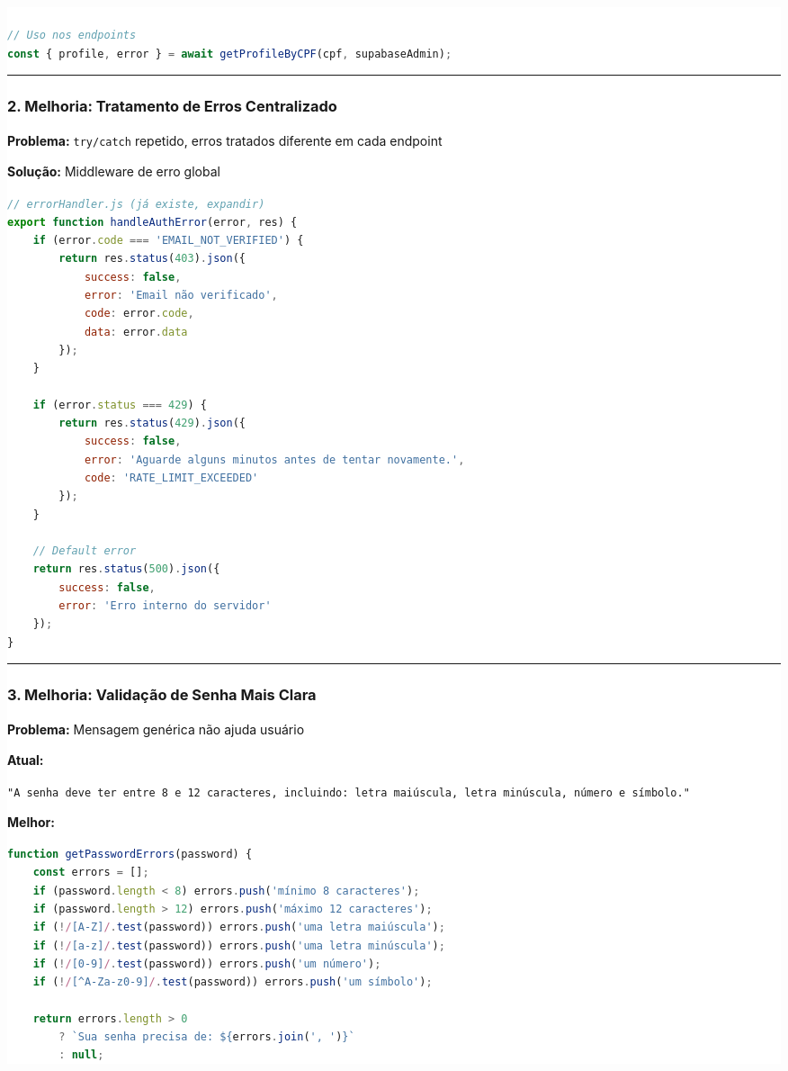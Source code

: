 ```javascript

// Uso nos endpoints
const { profile, error } = await getProfileByCPF(cpf, supabaseAdmin);
```

---

### 2. **Melhoria: Tratamento de Erros Centralizado**

**Problema:** `try/catch` repetido, erros tratados diferente em cada endpoint

**Solução:** Middleware de erro global
```javascript
// errorHandler.js (já existe, expandir)
export function handleAuthError(error, res) {
    if (error.code === 'EMAIL_NOT_VERIFIED') {
        return res.status(403).json({
            success: false,
            error: 'Email não verificado',
            code: error.code,
            data: error.data
        });
    }
    
    if (error.status === 429) {
        return res.status(429).json({
            success: false,
            error: 'Aguarde alguns minutos antes de tentar novamente.',
            code: 'RATE_LIMIT_EXCEEDED'
        });
    }
    
    // Default error
    return res.status(500).json({
        success: false,
        error: 'Erro interno do servidor'
    });
}
```

---

### 3. **Melhoria: Validação de Senha Mais Clara**

**Problema:** Mensagem genérica não ajuda usuário

**Atual:**
```
"A senha deve ter entre 8 e 12 caracteres, incluindo: letra maiúscula, letra minúscula, número e símbolo."
```

**Melhor:**
```javascript
function getPasswordErrors(password) {
    const errors = [];
    if (password.length < 8) errors.push('mínimo 8 caracteres');
    if (password.length > 12) errors.push('máximo 12 caracteres');
    if (!/[A-Z]/.test(password)) errors.push('uma letra maiúscula');
    if (!/[a-z]/.test(password)) errors.push('uma letra minúscula');
    if (!/[0-9]/.test(password)) errors.push('um número');
    if (!/[^A-Za-z0-9]/.test(password)) errors.push('um símbolo');
    
    return errors.length > 0 
        ? `Sua senha precisa de: ${errors.join(', ')}`
        : null;
```